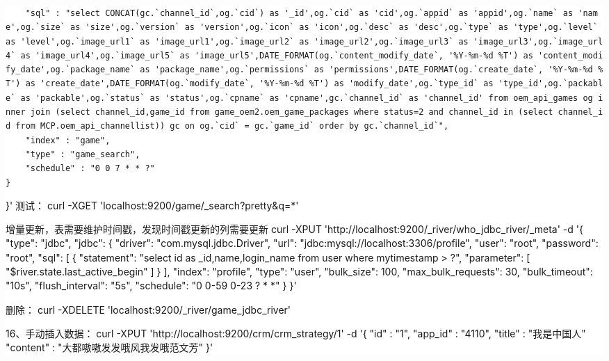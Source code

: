         "sql" : "select CONCAT(gc.`channel_id`,og.`cid`) as '_id',og.`cid` as 'cid',og.`appid` as 'appid',og.`name` as 'name',og.`size` as 'size',og.`version` as 'version',og.`icon` as 'icon',og.`desc` as 'desc',og.`type` as 'type',og.`level` as 'level',og.`image_url1` as 'image_url1',og.`image_url2` as 'image_url2',og.`image_url3` as 'image_url3',og.`image_url4` as 'image_url4',og.`image_url5` as 'image_url5',DATE_FORMAT(og.`content_modify_date`, '%Y-%m-%d %T') as 'content_modify_date',og.`package_name` as 'package_name',og.`permissions` as 'permissions',DATE_FORMAT(og.`create_date`, '%Y-%m-%d %T') as 'create_date',DATE_FORMAT(og.`modify_date`, '%Y-%m-%d %T') as 'modify_date',og.`type_id` as 'type_id',og.`packable` as 'packable',og.`status` as 'status',og.`cpname` as 'cpname',gc.`channel_id` as 'channel_id' from oem_api_games og inner join (select channel_id,game_id from game_oem2.oem_game_packages where status=2 and channel_id in (select channel_id from MCP.oem_api_channellist)) gc on og.`cid` = gc.`game_id` order by gc.`channel_id`",
		"index" : "game",
		"type" : "game_search",
		"schedule" : "0 0 7 * * ?"
    }
}'
测试：
curl -XGET 'localhost:9200/game/_search?pretty&q=*'

增量更新，表需要维护时间戳，发现时间戳更新的列需要更新
curl -XPUT 'http://localhost:9200/_river/who_jdbc_river/_meta' -d '{
    "type": "jdbc",
    "jdbc": {
        "driver": "com.mysql.jdbc.Driver",
        "url": "jdbc:mysql://localhost:3306/profile",
        "user": "root",
        "password": "root",
        "sql": [
            {
                "statement": "select id as _id,name,login_name from user where mytimestamp > ?",
                "parameter": [
                    "$river.state.last_active_begin"
                ]
            }
        ],
        "index": "profile",
        "type": "user",
        "bulk_size": 100,
        "max_bulk_requests": 30,
        "bulk_timeout": "10s",
        "flush_interval": "5s",
        "schedule": "0 0-59 0-23 ? * *"
    }
}'

删除：
curl -XDELETE 'localhost:9200/_river/game_jdbc_river'


16、手动插入数据：
curl -XPUT 'http://localhost:9200/crm/crm_strategy/1' -d '{ 
    "id" : "1", 
    "app_id" : "4110", 
    "title" : "我是中国人" 
	"content" : "大都嗷嗷发发哦风我发哦范文芳"
}'
